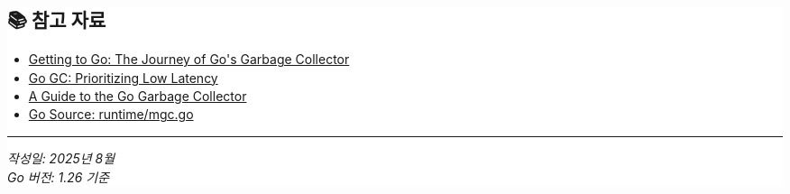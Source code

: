 
## 📚 참고 자료

- [Getting to Go: The Journey of Go's Garbage Collector](https://go.dev/blog/ismmkeynote)
- [Go GC: Prioritizing Low Latency](https://github.com/golang/proposal/blob/master/design/44167-gc-pacer-redesign.md)
- [A Guide to the Go Garbage Collector](https://tip.golang.org/doc/gc-guide)
- [Go Source: runtime/mgc.go](https://github.com/golang/go/blob/master/src/runtime/mgc.go)

---

*작성일: 2025년 8월*  
*Go 버전: 1.26 기준*